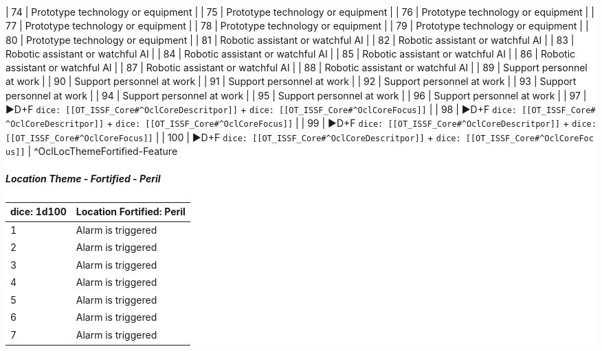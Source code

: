 | 74 | Prototype technology or equipment |
| 75 | Prototype technology or equipment |
| 76 | Prototype technology or equipment |
| 77 | Prototype technology or equipment |
| 78 | Prototype technology or equipment |
| 79 | Prototype technology or equipment |
| 80 | Prototype technology or equipment |
| 81 | Robotic assistant or watchful AI |
| 82 | Robotic assistant or watchful AI |
| 83 | Robotic assistant or watchful AI |
| 84 | Robotic assistant or watchful AI |
| 85 | Robotic assistant or watchful AI |
| 86 | Robotic assistant or watchful AI |
| 87 | Robotic assistant or watchful AI |
| 88 | Robotic assistant or watchful AI |
| 89 | Support personnel at work |
| 90 | Support personnel at work |
| 91 | Support personnel at work |
| 92 | Support personnel at work |
| 93 | Support personnel at work |
| 94 | Support personnel at work |
| 95 | Support personnel at work |
| 96 | Support personnel at work |
| 97 | ▶D+F `dice: [[OT_ISSF_Core#^OclCoreDescritpor]]` + `dice: [[OT_ISSF_Core#^OclCoreFocus]]` |
| 98 | ▶D+F `dice: [[OT_ISSF_Core#^OclCoreDescritpor]]` + `dice: [[OT_ISSF_Core#^OclCoreFocus]]` |
| 99 | ▶D+F `dice: [[OT_ISSF_Core#^OclCoreDescritpor]]` + `dice: [[OT_ISSF_Core#^OclCoreFocus]]` |
| 100 | ▶D+F `dice: [[OT_ISSF_Core#^OclCoreDescritpor]]` + `dice: [[OT_ISSF_Core#^OclCoreFocus]]` |
^OclLocThemeFortified-Feature

##### Location Theme - Fortified - Peril

| dice: 1d100 | Location Fortified: Peril |
| --- | --- |
| 1 | Alarm is triggered |
| 2 | Alarm is triggered |
| 3 | Alarm is triggered |
| 4 | Alarm is triggered |
| 5 | Alarm is triggered |
| 6 | Alarm is triggered |
| 7 | Alarm is triggered |